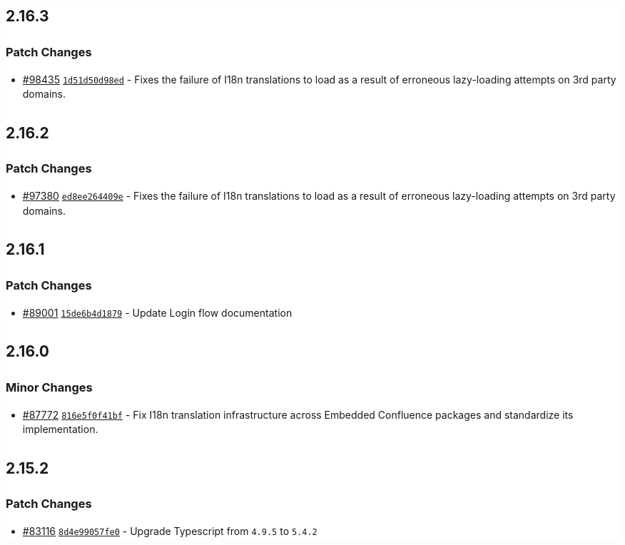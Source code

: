 ## 2.16.3

### Patch Changes

- [#98435](https://stash.atlassian.com/projects/CONFCLOUD/repos/confluence-frontend/pull-requests/98435)
  [`1d51d50d98ed`](https://stash.atlassian.com/projects/CONFCLOUD/repos/confluence-frontend/commits/1d51d50d98ed) -
  Fixes the failure of I18n translations to load as a result of erroneous lazy-loading attempts on
  3rd party domains.

## 2.16.2

### Patch Changes

- [#97380](https://stash.atlassian.com/projects/CONFCLOUD/repos/confluence-frontend/pull-requests/97380)
  [`ed8ee264409e`](https://stash.atlassian.com/projects/CONFCLOUD/repos/confluence-frontend/commits/ed8ee264409e) -
  Fixes the failure of I18n translations to load as a result of erroneous lazy-loading attempts on
  3rd party domains.

## 2.16.1

### Patch Changes

- [#89001](https://stash.atlassian.com/projects/CONFCLOUD/repos/confluence-frontend/pull-requests/89001)
  [`15de6b4d1879`](https://stash.atlassian.com/projects/CONFCLOUD/repos/confluence-frontend/commits/15de6b4d1879) -
  Update Login flow documentation

## 2.16.0

### Minor Changes

- [#87772](https://stash.atlassian.com/projects/CONFCLOUD/repos/confluence-frontend/pull-requests/87772)
  [`816e5f0f41bf`](https://stash.atlassian.com/projects/CONFCLOUD/repos/confluence-frontend/commits/816e5f0f41bf) -
  Fix I18n translation infrastructure across Embedded Confluence packages and standardize its
  implementation.

## 2.15.2

### Patch Changes

- [#83116](https://stash.atlassian.com/projects/CONFCLOUD/repos/confluence-frontend/pull-requests/83116)
  [`8d4e99057fe0`](https://stash.atlassian.com/projects/CONFCLOUD/repos/confluence-frontend/commits/8d4e99057fe0) -
  Upgrade Typescript from `4.9.5` to `5.4.2`
